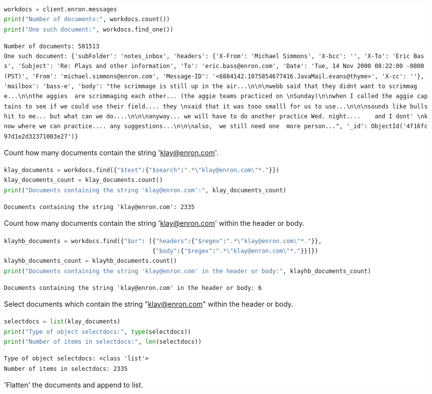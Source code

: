 
```python
workdocs = client.enron.messages
print("Number of documents:", workdocs.count())
print("One such document:", workdocs.find_one())
```

    Number of documents: 501513
    One such document: {'subFolder': 'notes_inbox', 'headers': {'X-From': 'Michael Simmons', 'X-bcc': '', 'X-To': 'Eric Bass', 'Subject': 'Re: Plays and other information', 'To': 'eric.bass@enron.com', 'Date': 'Tue, 14 Nov 2000 08:22:00 -0800 (PST)', 'From': 'michael.simmons@enron.com', 'Message-ID': '<6884142.1075854677416.JavaMail.evans@thyme>', 'X-cc': ''}, 'mailbox': 'bass-e', 'body': "the scrimmage is still up in the air...\n\n\nwebb said that they didnt want to scrimmage...\n\nthe aggies  are scrimmaging each other... (the aggie teams practiced on \nSunday)\n\nwhen I called the aggie captains to see if we could use their field.... they \nsaid that it was tooo smalll for us to use...\n\n\nsounds like bullshit to me... but what can we do....\n\n\nanyway... we will have to do another practice Wed. night....    and I dont' \nknow where we can practice.... any suggestions...\n\n\nalso,  we still need one  more person...", '_id': ObjectId('4f16fc97d1e2d32371003e27')}
    

Count how many documents contain the string 'klay@enron.com'.


```python
klay_documents = workdocs.find({"$text":{"$search":".*\"klay@enron.com\"*."}})
klay_documents_count = klay_documents.count()
print("Documents containing the string 'klay@enron.com':", klay_documents_count)
```

    Documents containing the string 'klay@enron.com': 2335
    

Count how many documents contain the string 'klay@enron.com' within the header or body.


```python
klayhb_documents = workdocs.find({"$or": [{"headers":{"$regex":".*\"klay@enron.com\"*."}},
                                          {"body":{"$regex":".*\"klay@enron.com\"*."}}]})
klayhb_documents_count = klayhb_documents.count()
print("Documents containing the string 'klay@enron.com' in the header or body:", klayhb_documents_count)
```

    Documents containing the string 'klay@enron.com' in the header or body: 6
    

Select documents which contain the string "klay@enron.com" within the header or body.


```python
selectdocs = list(klay_documents)
print("Type of object selectdocs:", type(selectdocs))
print("Number of items in selectdocs:", len(selectdocs))
```

    Type of object selectdocs: <class 'list'>
    Number of items in selectdocs: 2335
    

'Flatten' the documents and append to list.

